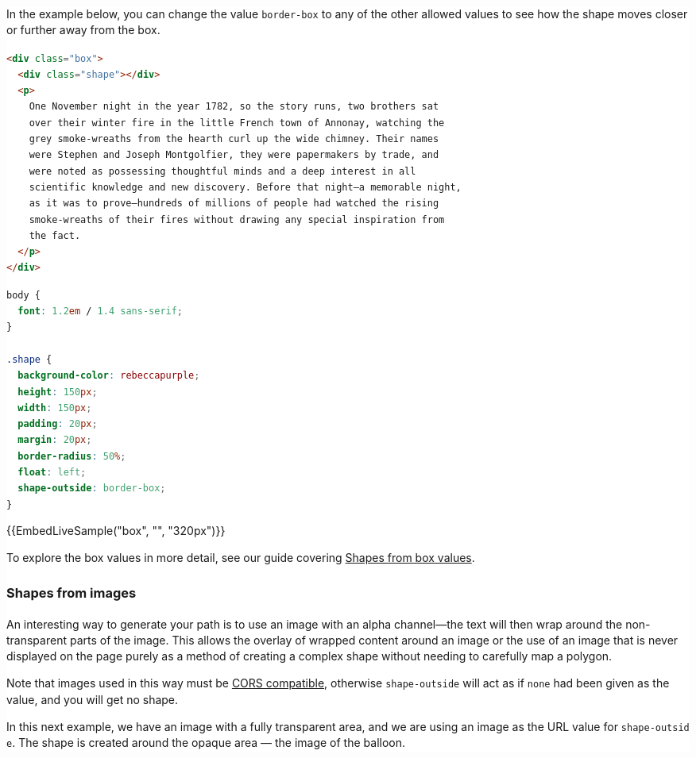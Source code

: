 In the example below, you can change the value `border-box` to any of the other allowed values to see how the shape moves closer or further away from the box.

```html live-sample___box
<div class="box">
  <div class="shape"></div>
  <p>
    One November night in the year 1782, so the story runs, two brothers sat
    over their winter fire in the little French town of Annonay, watching the
    grey smoke-wreaths from the hearth curl up the wide chimney. Their names
    were Stephen and Joseph Montgolfier, they were papermakers by trade, and
    were noted as possessing thoughtful minds and a deep interest in all
    scientific knowledge and new discovery. Before that night—a memorable night,
    as it was to prove—hundreds of millions of people had watched the rising
    smoke-wreaths of their fires without drawing any special inspiration from
    the fact.
  </p>
</div>
```

```css live-sample___box
body {
  font: 1.2em / 1.4 sans-serif;
}

.shape {
  background-color: rebeccapurple;
  height: 150px;
  width: 150px;
  padding: 20px;
  margin: 20px;
  border-radius: 50%;
  float: left;
  shape-outside: border-box;
}
```

{{EmbedLiveSample("box", "", "320px")}}

To explore the box values in more detail, see our guide covering [Shapes from box values](/en-US/docs/Web/CSS/CSS_shapes/From_box_values).

### Shapes from images

An interesting way to generate your path is to use an image with an alpha channel—the text will then wrap around the non-transparent parts of the image. This allows the overlay of wrapped content around an image or the use of an image that is never displayed on the page purely as a method of creating a complex shape without needing to carefully map a polygon.

Note that images used in this way must be [CORS compatible](/en-US/docs/Web/HTTP/Guides/CORS), otherwise `shape-outside` will act as if `none` had been given as the value, and you will get no shape.

In this next example, we have an image with a fully transparent area, and we are using an image as the URL value for `shape-outside`. The shape is created around the opaque area — the image of the balloon.
